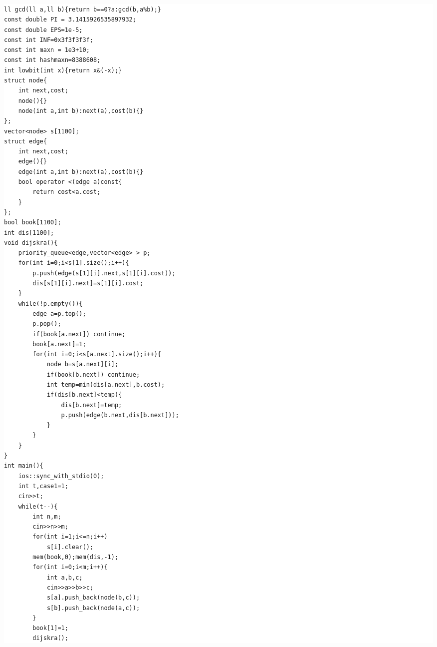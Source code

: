 ```
ll gcd(ll a,ll b){return b==0?a:gcd(b,a%b);}
const double PI = 3.1415926535897932;
const double EPS=1e-5;
const int INF=0x3f3f3f3f;
const int maxn = 1e3+10;
const int hashmaxn=8388608;
int lowbit(int x){return x&(-x);}
struct node{
    int next,cost;
    node(){}
    node(int a,int b):next(a),cost(b){}
};
vector<node> s[1100];
struct edge{
    int next,cost;
    edge(){}
    edge(int a,int b):next(a),cost(b){}
    bool operator <(edge a)const{
        return cost<a.cost;
    }
};
bool book[1100];
int dis[1100];
void dijskra(){
    priority_queue<edge,vector<edge> > p;
    for(int i=0;i<s[1].size();i++){
        p.push(edge(s[1][i].next,s[1][i].cost));
        dis[s[1][i].next]=s[1][i].cost;
    }
    while(!p.empty()){
        edge a=p.top();
        p.pop();
        if(book[a.next]) continue;
        book[a.next]=1;
        for(int i=0;i<s[a.next].size();i++){
            node b=s[a.next][i];
            if(book[b.next]) continue;
            int temp=min(dis[a.next],b.cost);
            if(dis[b.next]<temp){
                dis[b.next]=temp;
                p.push(edge(b.next,dis[b.next]));
            }
        }
    }
}
int main(){
    ios::sync_with_stdio(0);
    int t,case1=1;
    cin>>t;
    while(t--){
        int n,m;
        cin>>n>>m;
        for(int i=1;i<=n;i++)
            s[i].clear();
        mem(book,0);mem(dis,-1);
        for(int i=0;i<m;i++){
            int a,b,c;
            cin>>a>>b>>c;
            s[a].push_back(node(b,c));
            s[b].push_back(node(a,c));
        }
        book[1]=1;
        dijskra();
```